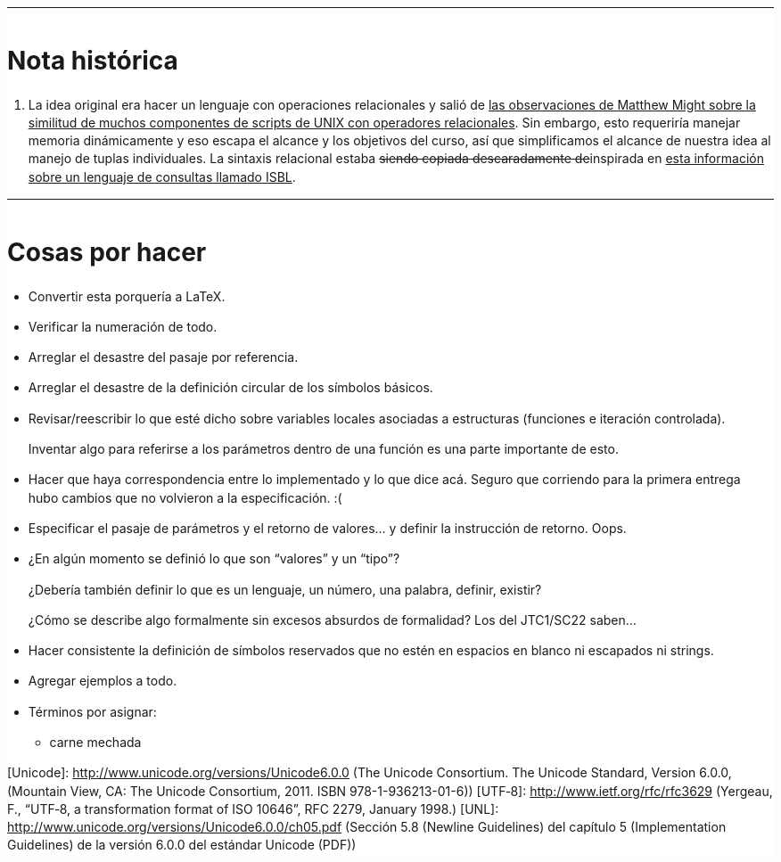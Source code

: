 * * *

# Nota histórica

1.  La idea original era hacer un lenguaje con operaciones relacionales y salió de [las observaciones de Matthew Might sobre la similitud de muchos componentes de scripts de UNIX con operadores relacionales][L1].  Sin embargo, esto requeriría manejar memoria dinámicamente y eso escapa el alcance y los objetivos del curso, así que simplificamos el alcance de nuestra idea al manejo de tuplas individuales.  La sintaxis relacional estaba ~~siendo copiada descaradamente de~~inspirada en [esta información sobre un lenguaje de consultas llamado ISBL][L2].

[L1]: <http://matt.might.net/articles/sql-in-the-shell>
[L2]: <http://www.dcs.warwick.ac.uk/people/academic/Meurig.Beynon/CS319/pdf/RelMod.pdf>
[L3]: <http://github.com/Targen/Tajada/raw/master/sample/misc.rel>

* * *

# Cosas por hacer

*   Convertir esta porquería a LaTeX.

*   Verificar la numeración de todo.

*   Arreglar el desastre del pasaje por referencia.

*   Arreglar el desastre de la definición circular de los símbolos básicos.

*   Revisar/reescribir lo que esté dicho sobre variables locales asociadas a estructuras (funciones e iteración controlada).

    Inventar algo para referirse a los parámetros dentro de una función es una parte importante de esto.

*   Hacer que haya correspondencia entre lo implementado y lo que dice acá.  Seguro que corriendo para la primera entrega hubo cambios que no volvieron a la especificación. :(

*   Especificar el pasaje de parámetros y el retorno de valores… y definir la instrucción de retorno.  Oops.

*   ¿En algún momento se definió lo que son “valores” y un “tipo”?

    ¿Debería también definir lo que es un lenguaje, un número, una palabra, definir, existir?

    ¿Cómo se describe algo formalmente sin excesos absurdos de formalidad?  Los del JTC1/SC22 saben…

*   Hacer consistente la definición de símbolos reservados que no estén en espacios en blanco ni escapados ni strings.

*   Agregar ejemplos a todo.

*   Términos por asignar:

    *   carne mechada


[CI4721]:            <https://ldc.usb.ve/~emhn/cursos/ci4721> (Lenguajes de programación 2)
[Federico Flaviani]: <https://github.com/minender>
[Manuel Gómez]:      <https://github.com/Targen>
[Unicode]: <http://www.unicode.org/versions/Unicode6.0.0> (The Unicode Consortium. The Unicode Standard, Version 6.0.0, (Mountain View, CA: The Unicode Consortium, 2011. ISBN 978-1-936213-01-6))
[UTF‐8]:   <http://www.ietf.org/rfc/rfc3629>              (Yergeau, F., “UTF‐8, a transformation format of ISO 10646”, RFC 2279, January 1998.)
[UNL]: <http://www.unicode.org/versions/Unicode6.0.0/ch05.pdf> (Sección 5.8 (Newline Guidelines) del capítulo 5 (Implementation Guidelines) de la versión 6.0.0 del estándar Unicode (PDF))
[^UWS]: Base de datos de caracteres Unicode 6.0.0: lista de propiedades de caracteres (líneas 11–22) <http://www.unicode.org/Public/6.0.0/ucd/PropList.txt>